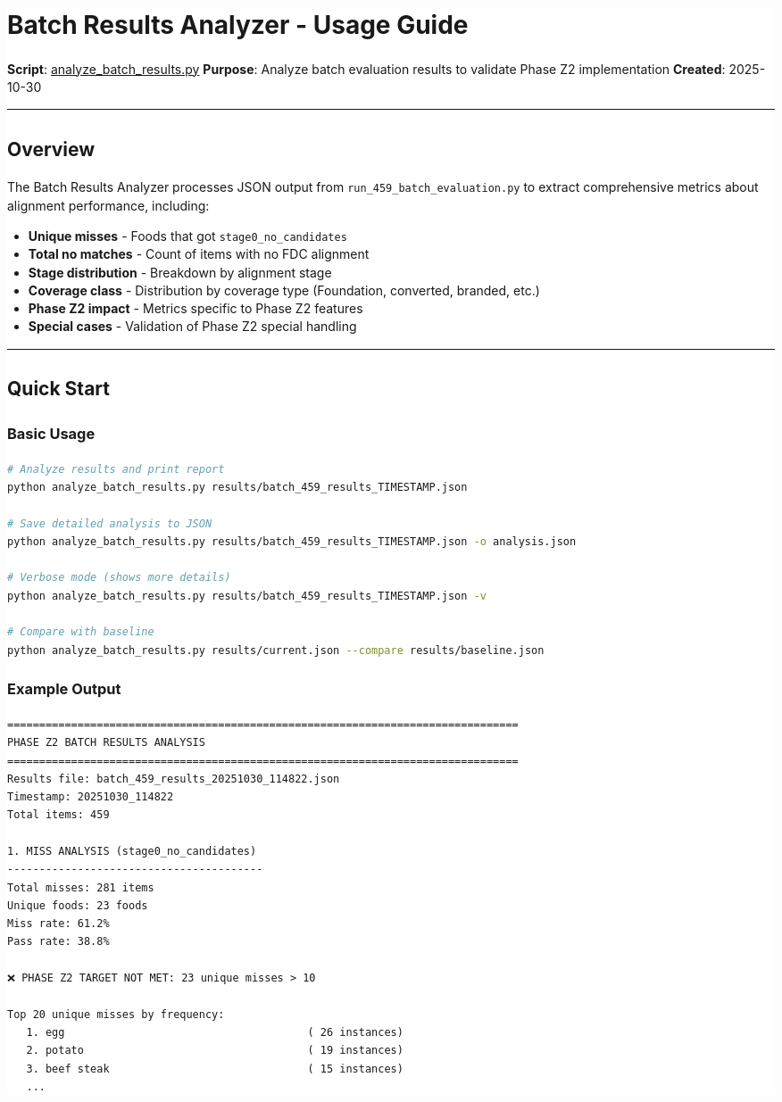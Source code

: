 # Batch Results Analyzer - Usage Guide

**Script**: [analyze_batch_results.py](analyze_batch_results.py)
**Purpose**: Analyze batch evaluation results to validate Phase Z2 implementation
**Created**: 2025-10-30

---

## Overview

The Batch Results Analyzer processes JSON output from `run_459_batch_evaluation.py` to extract comprehensive metrics about alignment performance, including:

- **Unique misses** - Foods that got `stage0_no_candidates`
- **Total no matches** - Count of items with no FDC alignment
- **Stage distribution** - Breakdown by alignment stage
- **Coverage class** - Distribution by coverage type (Foundation, converted, branded, etc.)
- **Phase Z2 impact** - Metrics specific to Phase Z2 features
- **Special cases** - Validation of Phase Z2 special handling

---

## Quick Start

### Basic Usage
```bash
# Analyze results and print report
python analyze_batch_results.py results/batch_459_results_TIMESTAMP.json

# Save detailed analysis to JSON
python analyze_batch_results.py results/batch_459_results_TIMESTAMP.json -o analysis.json

# Verbose mode (shows more details)
python analyze_batch_results.py results/batch_459_results_TIMESTAMP.json -v

# Compare with baseline
python analyze_batch_results.py results/current.json --compare results/baseline.json
```

### Example Output
```
================================================================================
PHASE Z2 BATCH RESULTS ANALYSIS
================================================================================
Results file: batch_459_results_20251030_114822.json
Timestamp: 20251030_114822
Total items: 459

1. MISS ANALYSIS (stage0_no_candidates)
----------------------------------------
Total misses: 281 items
Unique foods: 23 foods
Miss rate: 61.2%
Pass rate: 38.8%

❌ PHASE Z2 TARGET NOT MET: 23 unique misses > 10

Top 20 unique misses by frequency:
   1. egg                                      ( 26 instances)
   2. potato                                   ( 19 instances)
   3. beef steak                               ( 15 instances)
   ...
```
